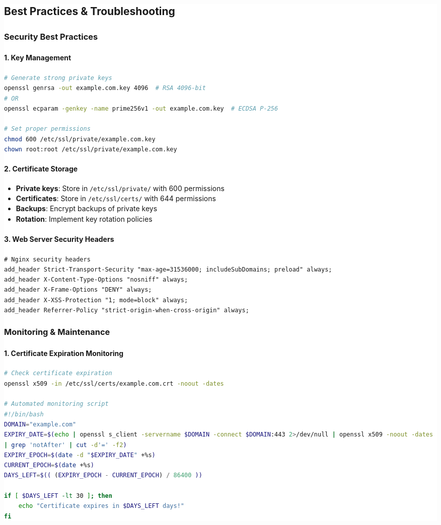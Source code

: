 
## Best Practices & Troubleshooting

### Security Best Practices

#### 1. Key Management
```bash
# Generate strong private keys
openssl genrsa -out example.com.key 4096  # RSA 4096-bit
# OR
openssl ecparam -genkey -name prime256v1 -out example.com.key  # ECDSA P-256

# Set proper permissions
chmod 600 /etc/ssl/private/example.com.key
chown root:root /etc/ssl/private/example.com.key
```

#### 2. Certificate Storage
- **Private keys**: Store in `/etc/ssl/private/` with 600 permissions
- **Certificates**: Store in `/etc/ssl/certs/` with 644 permissions
- **Backups**: Encrypt backups of private keys
- **Rotation**: Implement key rotation policies

#### 3. Web Server Security Headers
```nginx
# Nginx security headers
add_header Strict-Transport-Security "max-age=31536000; includeSubDomains; preload" always;
add_header X-Content-Type-Options "nosniff" always;
add_header X-Frame-Options "DENY" always;
add_header X-XSS-Protection "1; mode=block" always;
add_header Referrer-Policy "strict-origin-when-cross-origin" always;
```

### Monitoring & Maintenance

#### 1. Certificate Expiration Monitoring
```bash
# Check certificate expiration
openssl x509 -in /etc/ssl/certs/example.com.crt -noout -dates

# Automated monitoring script
#!/bin/bash
DOMAIN="example.com"
EXPIRY_DATE=$(echo | openssl s_client -servername $DOMAIN -connect $DOMAIN:443 2>/dev/null | openssl x509 -noout -dates | grep 'notAfter' | cut -d'=' -f2)
EXPIRY_EPOCH=$(date -d "$EXPIRY_DATE" +%s)
CURRENT_EPOCH=$(date +%s)
DAYS_LEFT=$(( (EXPIRY_EPOCH - CURRENT_EPOCH) / 86400 ))

if [ $DAYS_LEFT -lt 30 ]; then
    echo "Certificate expires in $DAYS_LEFT days!"
fi
```

